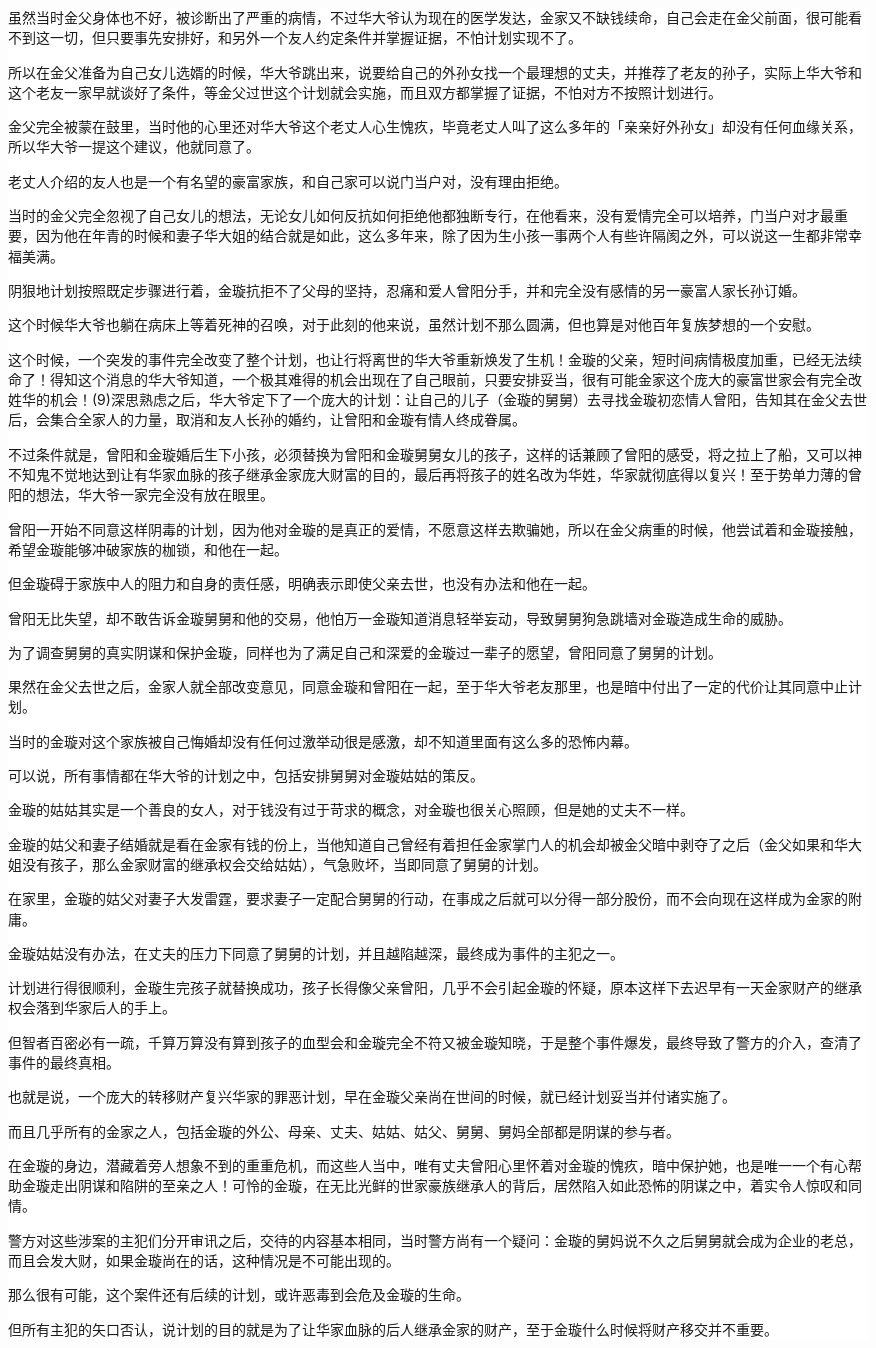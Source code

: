 虽然当时金父身体也不好，被诊断出了严重的病情，不过华大爷认为现在的医学发达，金家又不缺钱续命，自己会走在金父前面，很可能看不到这一切，但只要事先安排好，和另外一个友人约定条件并掌握证据，不怕计划实现不了。

所以在金父准备为自己女儿选婿的时候，华大爷跳出来，说要给自己的外孙女找一个最理想的丈夫，并推荐了老友的孙子，实际上华大爷和这个老友一家早就谈好了条件，等金父过世这个计划就会实施，而且双方都掌握了证据，不怕对方不按照计划进行。

金父完全被蒙在鼓里，当时他的心里还对华大爷这个老丈人心生愧疚，毕竟老丈人叫了这么多年的「亲亲好外孙女」却没有任何血缘关系，所以华大爷一提这个建议，他就同意了。

老丈人介绍的友人也是一个有名望的豪富家族，和自己家可以说门当户对，没有理由拒绝。

当时的金父完全忽视了自己女儿的想法，无论女儿如何反抗如何拒绝他都独断专行，在他看来，没有爱情完全可以培养，门当户对才最重要，因为他在年青的时候和妻子华大姐的结合就是如此，这么多年来，除了因为生小孩一事两个人有些许隔阂之外，可以说这一生都非常幸福美满。

阴狠地计划按照既定步骤进行着，金璇抗拒不了父母的坚持，忍痛和爱人曾阳分手，并和完全没有感情的另一豪富人家长孙订婚。

这个时候华大爷也躺在病床上等着死神的召唤，对于此刻的他来说，虽然计划不那么圆满，但也算是对他百年复族梦想的一个安慰。

这个时候，一个突发的事件完全改变了整个计划，也让行将离世的华大爷重新焕发了生机！金璇的父亲，短时间病情极度加重，已经无法续命了！得知这个消息的华大爷知道，一个极其难得的机会出现在了自己眼前，只要安排妥当，很有可能金家这个庞大的豪富世家会有完全改姓华的机会！(9)深思熟虑之后，华大爷定下了一个庞大的计划：让自己的儿子（金璇的舅舅）去寻找金璇初恋情人曾阳，告知其在金父去世后，会集合全家人的力量，取消和友人长孙的婚约，让曾阳和金璇有情人终成眷属。

不过条件就是，曾阳和金璇婚后生下小孩，必须替换为曾阳和金璇舅舅女儿的孩子，这样的话兼顾了曾阳的感受，将之拉上了船，又可以神不知鬼不觉地达到让有华家血脉的孩子继承金家庞大财富的目的，最后再将孩子的姓名改为华姓，华家就彻底得以复兴！至于势单力薄的曾阳的想法，华大爷一家完全没有放在眼里。

曾阳一开始不同意这样阴毒的计划，因为他对金璇的是真正的爱情，不愿意这样去欺骗她，所以在金父病重的时候，他尝试着和金璇接触，希望金璇能够冲破家族的枷锁，和他在一起。

但金璇碍于家族中人的阻力和自身的责任感，明确表示即使父亲去世，也没有办法和他在一起。

曾阳无比失望，却不敢告诉金璇舅舅和他的交易，他怕万一金璇知道消息轻举妄动，导致舅舅狗急跳墙对金璇造成生命的威胁。

为了调查舅舅的真实阴谋和保护金璇，同样也为了满足自己和深爱的金璇过一辈子的愿望，曾阳同意了舅舅的计划。

果然在金父去世之后，金家人就全部改变意见，同意金璇和曾阳在一起，至于华大爷老友那里，也是暗中付出了一定的代价让其同意中止计划。

当时的金璇对这个家族被自己悔婚却没有任何过激举动很是感激，却不知道里面有这么多的恐怖内幕。

可以说，所有事情都在华大爷的计划之中，包括安排舅舅对金璇姑姑的策反。

金璇的姑姑其实是一个善良的女人，对于钱没有过于苛求的概念，对金璇也很关心照顾，但是她的丈夫不一样。

金璇的姑父和妻子结婚就是看在金家有钱的份上，当他知道自己曾经有着担任金家掌门人的机会却被金父暗中剥夺了之后（金父如果和华大姐没有孩子，那么金家财富的继承权会交给姑姑），气急败坏，当即同意了舅舅的计划。

在家里，金璇的姑父对妻子大发雷霆，要求妻子一定配合舅舅的行动，在事成之后就可以分得一部分股份，而不会向现在这样成为金家的附庸。

金璇姑姑没有办法，在丈夫的压力下同意了舅舅的计划，并且越陷越深，最终成为事件的主犯之一。

计划进行得很顺利，金璇生完孩子就替换成功，孩子长得像父亲曾阳，几乎不会引起金璇的怀疑，原本这样下去迟早有一天金家财产的继承权会落到华家后人的手上。

但智者百密必有一疏，千算万算没有算到孩子的血型会和金璇完全不符又被金璇知晓，于是整个事件爆发，最终导致了警方的介入，查清了事件的最终真相。

也就是说，一个庞大的转移财产复兴华家的罪恶计划，早在金璇父亲尚在世间的时候，就已经计划妥当并付诸实施了。

而且几乎所有的金家之人，包括金璇的外公、母亲、丈夫、姑姑、姑父、舅舅、舅妈全部都是阴谋的参与者。

在金璇的身边，潜藏着旁人想象不到的重重危机，而这些人当中，唯有丈夫曾阳心里怀着对金璇的愧疚，暗中保护她，也是唯一一个有心帮助金璇走出阴谋和陷阱的至亲之人！可怜的金璇，在无比光鲜的世家豪族继承人的背后，居然陷入如此恐怖的阴谋之中，着实令人惊叹和同情。

警方对这些涉案的主犯们分开审讯之后，交待的内容基本相同，当时警方尚有一个疑问：金璇的舅妈说不久之后舅舅就会成为企业的老总，而且会发大财，如果金璇尚在的话，这种情况是不可能出现的。

那么很有可能，这个案件还有后续的计划，或许恶毒到会危及金璇的生命。

但所有主犯的矢口否认，说计划的目的就是为了让华家血脉的后人继承金家的财产，至于金璇什么时候将财产移交并不重要。
